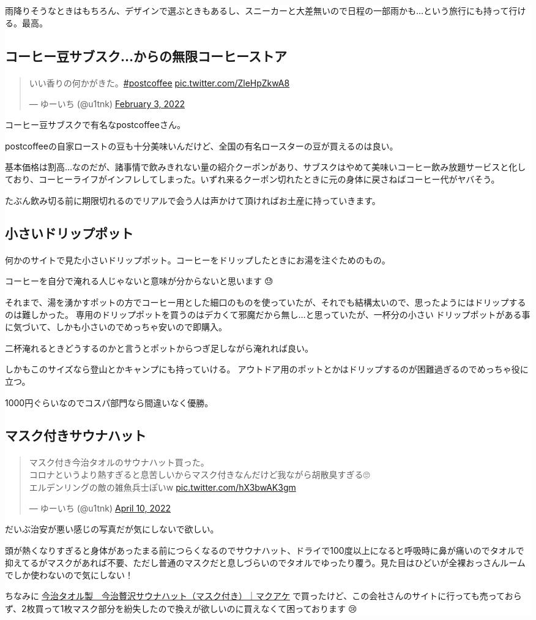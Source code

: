 雨降りそうなときはもちろん、デザインで選ぶときもあるし、スニーカーと大差無いので日程の一部雨かも…という旅行にも持って行ける。最高。


## コーヒー豆サブスク…からの無限コーヒーストア

<blockquote class="twitter-tweet"><p lang="ja" dir="ltr">いい香りの何かがきた。<a href="https://twitter.com/hashtag/postcoffee?src=hash&amp;ref_src=twsrc%5Etfw">#postcoffee</a> <a href="https://t.co/ZleHpZkwA8">pic.twitter.com/ZleHpZkwA8</a></p>&mdash; ゆーいち (@u1tnk) <a href="https://twitter.com/u1tnk/status/1489164511290351620?ref_src=twsrc%5Etfw">February 3, 2022</a></blockquote> <script async src="https://platform.twitter.com/widgets.js" charset="utf-8"></script>

コーヒー豆サブスクで有名なpostcoffeeさん。

postcoffeeの自家ローストの豆も十分美味いんだけど、全国の有名ロースターの豆が買えるのは良い。

基本価格は割高…なのだが、諸事情で飲みきれない量の紹介クーポンがあり、サブスクはやめて美味いコーヒー飲み放題サービスと化しており、コーヒーライフがインフレしてしまった。いずれ来るクーポン切れたときに元の身体に戻さねばコーヒー代がヤバそう。

たぶん飲み切る前に期限切れるのでリアルで会う人は声かけて頂ければお土産に持っていきます。

## 小さいドリップポット

<iframe sandbox="allow-popups allow-scripts allow-modals allow-forms allow-same-origin" style="width:120px;height:240px;" marginwidth="0" marginheight="0" scrolling="no" frameborder="0" src="//rcm-fe.amazon-adsystem.com/e/cm?lt1=_blank&bc1=000000&IS2=1&bg1=FFFFFF&fc1=000000&lc1=0000FF&t=u1tnk-22&language=ja_JP&o=9&p=8&l=as4&m=amazon&f=ifr&ref=as_ss_li_til&asins=B01MTBZF3P&linkId=98d215a284ee94aa8ce43a9852245826"></iframe>

何かのサイトで見た小さいドリップポット。コーヒーをドリップしたときにお湯を注ぐためのもの。

コーヒーを自分で淹れる人じゃないと意味が分からないと思います :sweat:

それまで、湯を湧かすポットの方でコーヒー用とした細口のものを使っていたが、それでも結構太いので、思ったようにはドリップするのは難しかった。
専用のドリップポットを買うのはデカくて邪魔だから無し…と思っていたが、一杯分の小さい ドリップポットがある事に気づいて、しかも小さいのでめっちゃ安いので即購入。

二杯淹れるときどうするのかと言うとポットからつぎ足しながら淹れれば良い。

しかもこのサイズなら登山とかキャンプにも持っていける。 アウトドア用のポットとかはドリップするのが困難過ぎるのでめっちゃ役に立つ。

1000円ぐらいなのでコスパ部門なら間違いなく優勝。

## マスク付きサウナハット

<blockquote class="twitter-tweet"><p lang="ja" dir="ltr">マスク付き今治タオルのサウナハット買った。<br>コロナというより熱すぎると息苦しいからマスク付きなんだけど我ながら胡散臭すぎる🙄<br>エルデンリングの敵の雑魚兵士ぽいw <a href="https://t.co/hX3bwAK3gm">pic.twitter.com/hX3bwAK3gm</a></p>&mdash; ゆーいち (@u1tnk) <a href="https://twitter.com/u1tnk/status/1512978636462166016?ref_src=twsrc%5Etfw">April 10, 2022</a></blockquote> <script async src="https://platform.twitter.com/widgets.js" charset="utf-8"></script>

だいぶ治安が悪い感じの写真だが気にしないで欲しい。

頭が熱くなりすぎると身体があったまる前につらくなるのでサウナハット、ドライで100度以上になると呼吸時に鼻が痛いのでタオルで抑えてるがマスクがあれば不要、ただし普通のマスクだと息しづらいのでタオルでゆったり覆う。見た目はひどいが全裸おっさんルームでしか使わないので気にしない！

ちなみに [今治タオル製　今治贅沢サウナハット（マスク付き）｜マクアケ](https://www.makuake.com/project/mytowel-123/) で買ったけど、この会社さんのサイトに行っても売っておらず、2枚買って1枚マスク部分を紛失したので換えが欲しいのに買えなくて困っております :cry:
